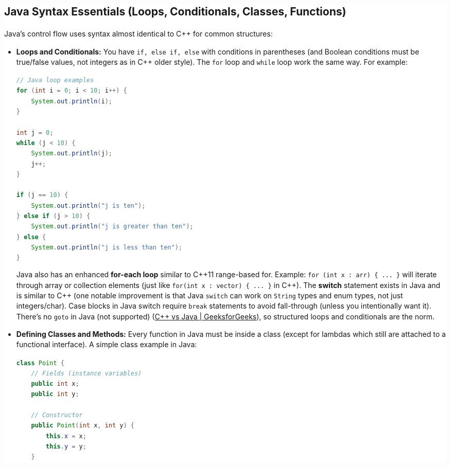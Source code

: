 
## Java Syntax Essentials (Loops, Conditionals, Classes, Functions)

Java’s control flow uses syntax almost identical to C++ for common structures:

- **Loops and Conditionals:** You have `if, else if, else` with conditions in parentheses (and Boolean conditions must be true/false values, not integers as in C++ older style). The `for` loop and `while` loop work the same way. For example:
    
    ```java
    // Java loop examples
    for (int i = 0; i < 10; i++) {
        System.out.println(i);
    }
    
    int j = 0;
    while (j < 10) {
        System.out.println(j);
        j++;
    }
    
    if (j == 10) {
        System.out.println("j is ten");
    } else if (j > 10) {
        System.out.println("j is greater than ten");
    } else {
        System.out.println("j is less than ten");
    }
    ```
    
    Java also has an enhanced **for-each loop** similar to C++11 range-based for. Example: `for (int x : arr) { ... }` will iterate through array or collection elements (just like `for(int x : vector) { ... }` in C++). The **switch** statement exists in Java and is similar to C++ (one notable improvement is that Java `switch` can work on `String` types and enum types, not just integers/char). Case blocks in Java switch require `break` statements to avoid fall-through (unless you intentionally want it). There’s no `goto` in Java (not supported) ([C++ vs Java | GeeksforGeeks](https://www.geeksforgeeks.org/cpp-vs-java/#:~:text=Input,C%2B%2B%20supports%20the%20goto%20keyword)), so structured loops and conditionals are the norm.
    
- **Defining Classes and Methods:** Every function in Java must be inside a class (except for lambdas which still are attached to a functional interface). A simple class example in Java:
    
    ```java
    class Point {
        // Fields (instance variables)
        public int x;
        public int y;
    
        // Constructor
        public Point(int x, int y) {
            this.x = x;
            this.y = y;
        }
    